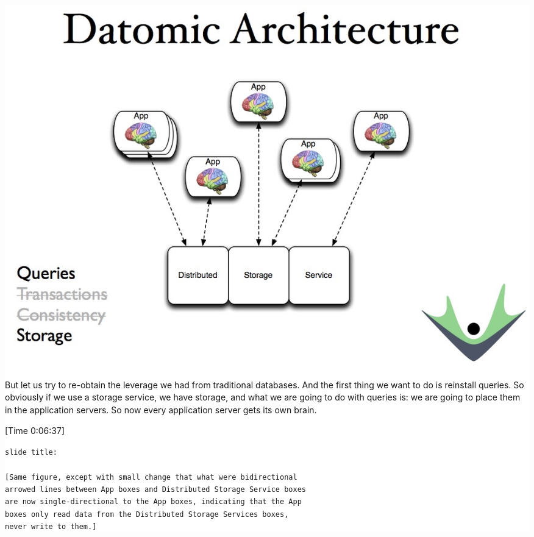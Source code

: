 ![0:06:17 Datomic Architecture](WritingDatomicInClojure/Datomic-Architecture-2.jpg)

But let us try to re-obtain the leverage we had from traditional
databases.  And the first thing we want to do is reinstall queries.
So obviously if we use a storage service, we have storage, and what we
are going to do with queries is: we are going to place them in the
application servers.  So now every application server gets its own
brain.


[Time 0:06:37]

```
slide title:

[Same figure, except with small change that what were bidirectional
arrowed lines between App boxes and Distributed Storage Service boxes
are now single-directional to the App boxes, indicating that the App
boxes only read data from the Distributed Storage Services boxes,
never write to them.]
```

